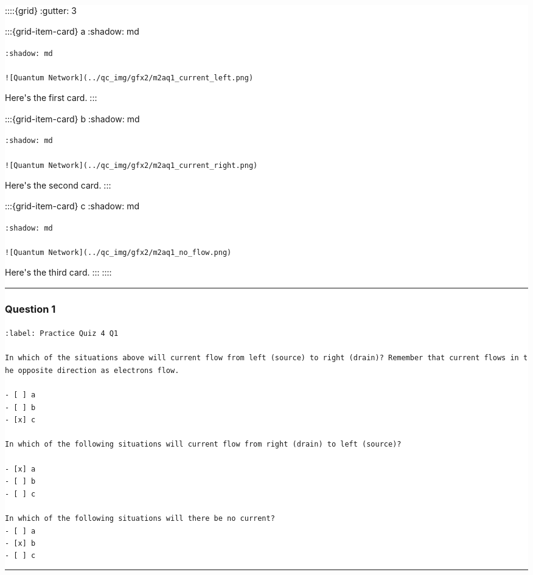 ::::{grid}
:gutter: 3

:::{grid-item-card} a
:shadow: md

```{grid-item-card}
:shadow: md

![Quantum Network](../qc_img/gfx2/m2aq1_current_left.png)
```


Here's the first card.
:::

:::{grid-item-card} b
:shadow: md

```{grid-item-card}
:shadow: md

![Quantum Network](../qc_img/gfx2/m2aq1_current_right.png)
```


Here's the second card.
:::

:::{grid-item-card} c
:shadow: md

```{grid-item-card}
:shadow: md

![Quantum Network](../qc_img/gfx2/m2aq1_no_flow.png)
```


Here's the third card.
:::
::::

---

### Question 1

```{exercise}
:label: Practice Quiz 4 Q1

In which of the situations above will current flow from left (source) to right (drain)? Remember that current flows in the opposite direction as electrons flow.

- [ ] a
- [ ] b
- [x] c

In which of the following situations will current flow from right (drain) to left (source)?

- [x] a
- [ ] b
- [ ] c

In which of the following situations will there be no current?
- [ ] a
- [x] b
- [ ] c

```

---